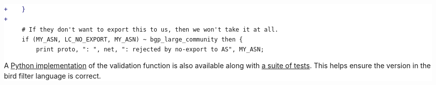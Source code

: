 ```diff
+    }
+
     # If they don't want to export this to us, then we won't take it at all.
     if (MY_ASN, LC_NO_EXPORT, MY_ASN) ~ bgp_large_community then {
         print proto, ": ", net, ": rejected by no-export to AS", MY_ASN;
```

A [Python implementation][py-aspa-validate] of the validation function is also
available along with [a suite of tests][py-aspa-test]. This helps ensure the
version in the bird filter language is correct.

  [pv]: https://pathvector.io/
  [filter]: filter_bgp.conf
  [skeleton]: skeleton.conf
  [irr-conf]: irr-filters.example
  [irr-script]: make-irr-filter
  [prefix-conf]: prefix-limits.example
  [prefix-script]: make-prefix-limits
  [aspa]: https://datatracker.ietf.org/doc/draft-ietf-sidrops-aspa-verification/
  [aspa-script]: make-bird-aspa
  [aspa-example]: aspa/example.json
  [py-aspa-validate]: aspa/validate.py
  [py-aspa-test]: aspa/test.py
